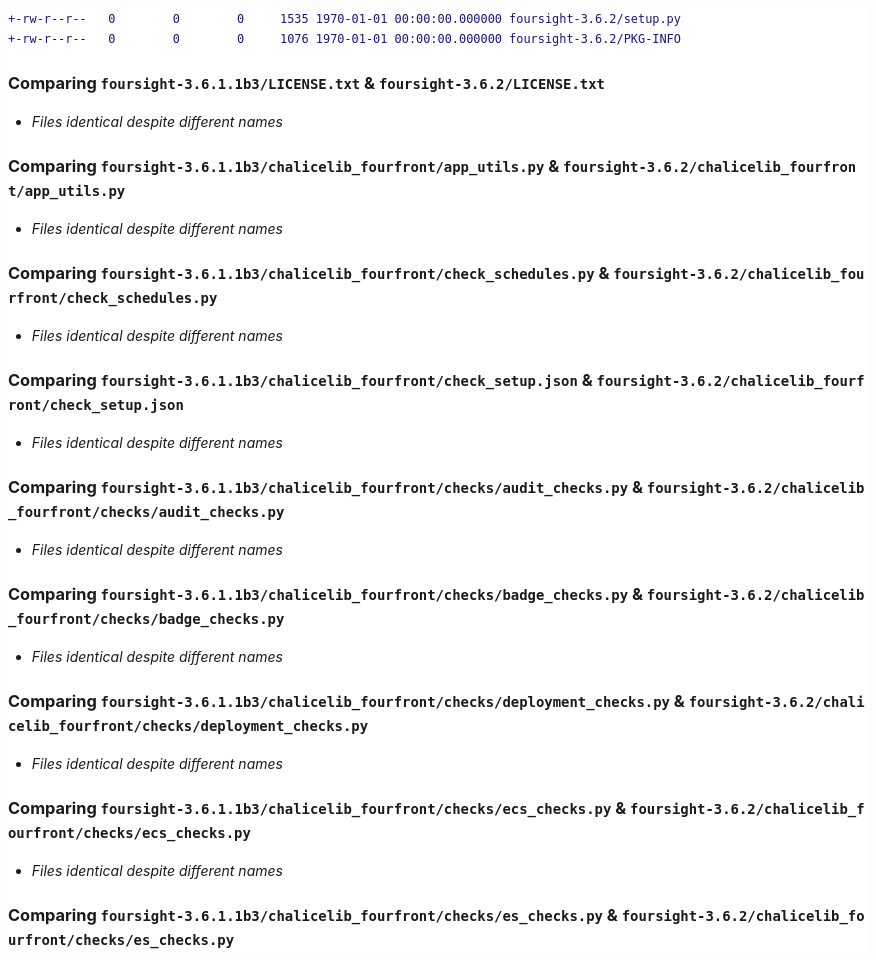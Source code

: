 ```diff
+-rw-r--r--   0        0        0     1535 1970-01-01 00:00:00.000000 foursight-3.6.2/setup.py
+-rw-r--r--   0        0        0     1076 1970-01-01 00:00:00.000000 foursight-3.6.2/PKG-INFO
```

### Comparing `foursight-3.6.1.1b3/LICENSE.txt` & `foursight-3.6.2/LICENSE.txt`

 * *Files identical despite different names*

### Comparing `foursight-3.6.1.1b3/chalicelib_fourfront/app_utils.py` & `foursight-3.6.2/chalicelib_fourfront/app_utils.py`

 * *Files identical despite different names*

### Comparing `foursight-3.6.1.1b3/chalicelib_fourfront/check_schedules.py` & `foursight-3.6.2/chalicelib_fourfront/check_schedules.py`

 * *Files identical despite different names*

### Comparing `foursight-3.6.1.1b3/chalicelib_fourfront/check_setup.json` & `foursight-3.6.2/chalicelib_fourfront/check_setup.json`

 * *Files identical despite different names*

### Comparing `foursight-3.6.1.1b3/chalicelib_fourfront/checks/audit_checks.py` & `foursight-3.6.2/chalicelib_fourfront/checks/audit_checks.py`

 * *Files identical despite different names*

### Comparing `foursight-3.6.1.1b3/chalicelib_fourfront/checks/badge_checks.py` & `foursight-3.6.2/chalicelib_fourfront/checks/badge_checks.py`

 * *Files identical despite different names*

### Comparing `foursight-3.6.1.1b3/chalicelib_fourfront/checks/deployment_checks.py` & `foursight-3.6.2/chalicelib_fourfront/checks/deployment_checks.py`

 * *Files identical despite different names*

### Comparing `foursight-3.6.1.1b3/chalicelib_fourfront/checks/ecs_checks.py` & `foursight-3.6.2/chalicelib_fourfront/checks/ecs_checks.py`

 * *Files identical despite different names*

### Comparing `foursight-3.6.1.1b3/chalicelib_fourfront/checks/es_checks.py` & `foursight-3.6.2/chalicelib_fourfront/checks/es_checks.py`
